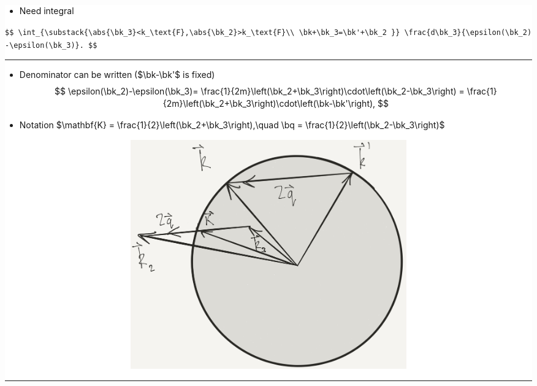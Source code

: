 - Need integral 

`$$
\int_{\substack{\abs{\bk_3}<k_\text{F},\abs{\bk_2}>k_\text{F}\\ \bk+\bk_3=\bk'+\bk_2 }} \frac{d\bk_3}{\epsilon(\bk_2)-\epsilon(\bk_3)}.
$$`

---

- Denominator can be written ($\bk-\bk'$ is fixed)
$$
\epsilon(\bk_2)-\epsilon(\bk_3)= \frac{1}{2m}\left(\bk_2+\bk_3\right)\cdot\left(\bk_2-\bk_3\right) = \frac{1}{2m}\left(\bk_2+\bk_3\right)\cdot\left(\bk-\bk'\right),
$$

- Notation $\mathbf{K} = \frac{1}{2}\left(\bk_2+\bk_3\right),\quad \bq = \frac{1}{2}\left(\bk_2-\bk_3\right)$

<p align="center">
<img src="assets/FermiGeometry.png" alt="drawing" width="450" class="center"/>
</p>

---